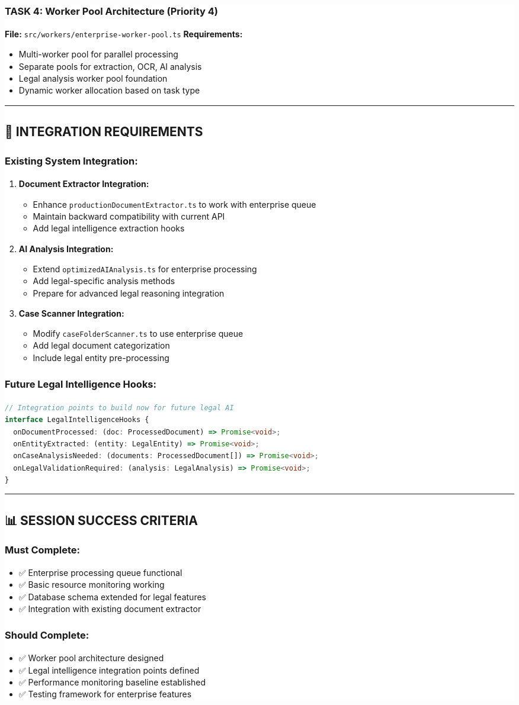 ### **TASK 4: Worker Pool Architecture (Priority 4)**
**File:** `src/workers/enterprise-worker-pool.ts`
**Requirements:**
- Multi-worker pool for parallel processing
- Separate pools for extraction, OCR, AI analysis
- Legal analysis worker pool foundation
- Dynamic worker allocation based on task type

---

## 🔧 INTEGRATION REQUIREMENTS

### **Existing System Integration:**
1. **Document Extractor Integration:**
   - Enhance `productionDocumentExtractor.ts` to work with enterprise queue
   - Maintain backward compatibility with current API
   - Add legal intelligence extraction hooks

2. **AI Analysis Integration:**
   - Extend `optimizedAIAnalysis.ts` for enterprise processing
   - Add legal-specific analysis methods
   - Prepare for advanced legal reasoning integration

3. **Case Scanner Integration:**
   - Modify `caseFolderScanner.ts` to use enterprise queue
   - Add legal document categorization
   - Include legal entity pre-processing

### **Future Legal Intelligence Hooks:**
```typescript
// Integration points to build now for future legal AI
interface LegalIntelligenceHooks {
  onDocumentProcessed: (doc: ProcessedDocument) => Promise<void>;
  onEntityExtracted: (entity: LegalEntity) => Promise<void>;
  onCaseAnalysisNeeded: (documents: ProcessedDocument[]) => Promise<void>;
  onLegalValidationRequired: (analysis: LegalAnalysis) => Promise<void>;
}
```

---

## 📊 SESSION SUCCESS CRITERIA

### **Must Complete:**
- ✅ Enterprise processing queue functional
- ✅ Basic resource monitoring working
- ✅ Database schema extended for legal features
- ✅ Integration with existing document extractor

### **Should Complete:**
- ✅ Worker pool architecture designed
- ✅ Legal intelligence integration points defined
- ✅ Performance monitoring baseline established
- ✅ Testing framework for enterprise features
